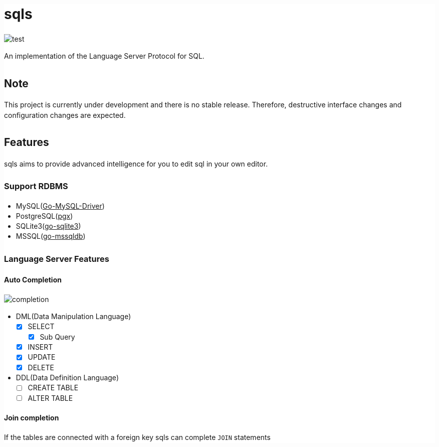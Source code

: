 # sqls

![test](https://github.com/lighttiger2505/sqls/workflows/test/badge.svg)

An implementation of the Language Server Protocol for SQL.

## Note

This project is currently under development and there is no stable release. Therefore, destructive interface changes and configuration changes are expected.

## Features

sqls aims to provide advanced intelligence for you to edit sql in your own editor.

### Support RDBMS

- MySQL([Go-MySQL-Driver](https://github.com/go-sql-driver/mysql))
- PostgreSQL([pgx](https://github.com/jackc/pgx))
- SQLite3([go-sqlite3](https://github.com/mattn/go-sqlite3))
- MSSQL([go-mssqldb](https://github.com/denisenkom/go-mssqldb))

### Language Server Features

#### Auto Completion

![completion](./imgs/sqls-completion.gif)

- DML(Data Manipulation Language)
    - [x] SELECT
        - [x] Sub Query
    - [x] INSERT
    - [x] UPDATE
    - [x] DELETE
- DDL(Data Definition Language)
    - [ ] CREATE TABLE
    - [ ] ALTER TABLE
  
#### Join completion
If the tables are connected with a foreign key sqls can complete ```JOIN``` statements
